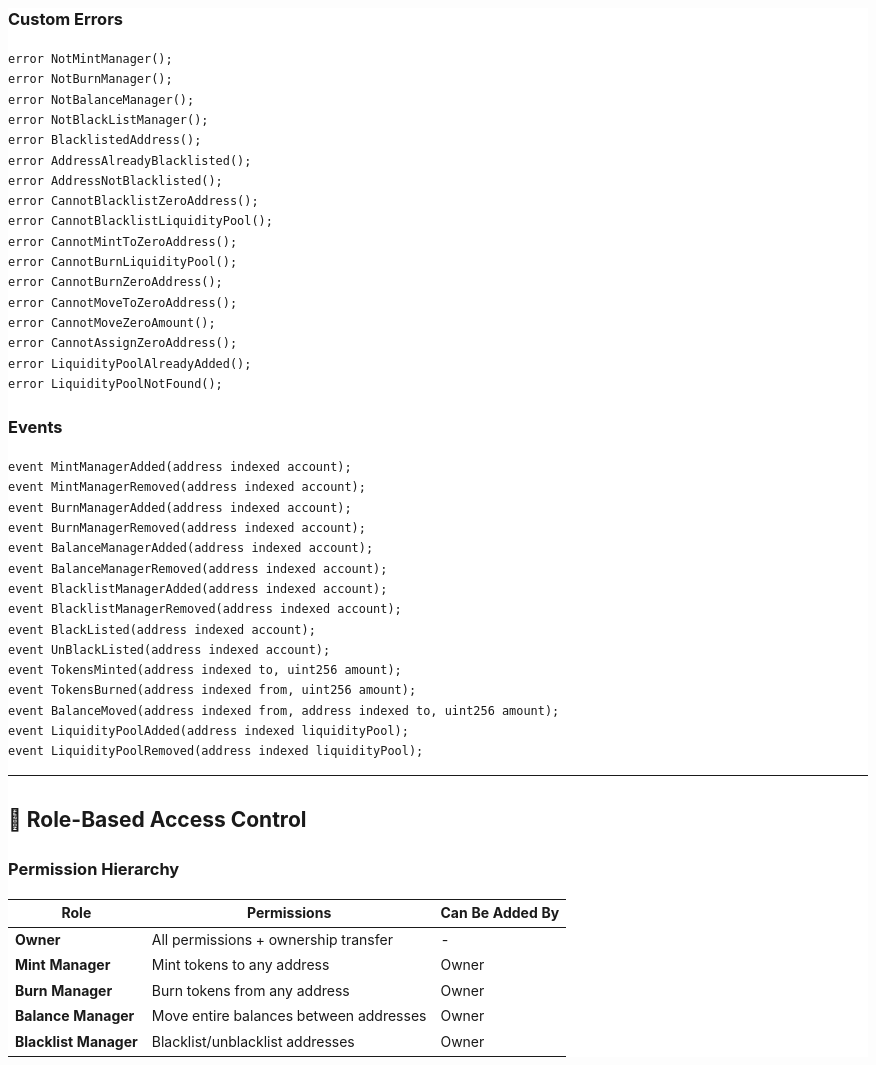 ### Custom Errors

```solidity
error NotMintManager();
error NotBurnManager();
error NotBalanceManager();
error NotBlackListManager();
error BlacklistedAddress();
error AddressAlreadyBlacklisted();
error AddressNotBlacklisted();
error CannotBlacklistZeroAddress();
error CannotBlacklistLiquidityPool();
error CannotMintToZeroAddress();
error CannotBurnLiquidityPool();
error CannotBurnZeroAddress();
error CannotMoveToZeroAddress();
error CannotMoveZeroAmount();
error CannotAssignZeroAddress();
error LiquidityPoolAlreadyAdded();
error LiquidityPoolNotFound();
```

### Events

```solidity
event MintManagerAdded(address indexed account);
event MintManagerRemoved(address indexed account);
event BurnManagerAdded(address indexed account);
event BurnManagerRemoved(address indexed account);
event BalanceManagerAdded(address indexed account);
event BalanceManagerRemoved(address indexed account);
event BlacklistManagerAdded(address indexed account);
event BlacklistManagerRemoved(address indexed account);
event BlackListed(address indexed account);
event UnBlackListed(address indexed account);
event TokensMinted(address indexed to, uint256 amount);
event TokensBurned(address indexed from, uint256 amount);
event BalanceMoved(address indexed from, address indexed to, uint256 amount);
event LiquidityPoolAdded(address indexed liquidityPool);
event LiquidityPoolRemoved(address indexed liquidityPool);
```

---

## 🔐 Role-Based Access Control

### Permission Hierarchy

| Role | Permissions | Can Be Added By |
|------|-------------|-----------------|
| **Owner** | All permissions + ownership transfer | - |
| **Mint Manager** | Mint tokens to any address | Owner |
| **Burn Manager** | Burn tokens from any address | Owner |
| **Balance Manager** | Move entire balances between addresses | Owner |
| **Blacklist Manager** | Blacklist/unblacklist addresses | Owner |
